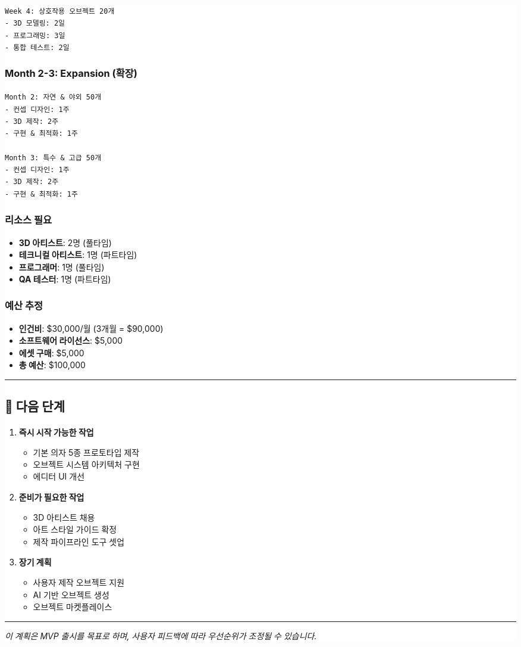 ```
Week 4: 상호작용 오브젝트 20개
- 3D 모델링: 2일
- 프로그래밍: 3일
- 통합 테스트: 2일
```

### Month 2-3: Expansion (확장)
```
Month 2: 자연 & 야외 50개
- 컨셉 디자인: 1주
- 3D 제작: 2주
- 구현 & 최적화: 1주

Month 3: 특수 & 고급 50개
- 컨셉 디자인: 1주
- 3D 제작: 2주
- 구현 & 최적화: 1주
```

### 리소스 필요
- **3D 아티스트**: 2명 (풀타임)
- **테크니컬 아티스트**: 1명 (파트타임)
- **프로그래머**: 1명 (풀타임)
- **QA 테스터**: 1명 (파트타임)

### 예산 추정
- **인건비**: $30,000/월 (3개월 = $90,000)
- **소프트웨어 라이선스**: $5,000
- **에셋 구매**: $5,000
- **총 예산**: $100,000

---

## 🚀 다음 단계

1. **즉시 시작 가능한 작업**
   - 기본 의자 5종 프로토타입 제작
   - 오브젝트 시스템 아키텍처 구현
   - 에디터 UI 개선

2. **준비가 필요한 작업**
   - 3D 아티스트 채용
   - 아트 스타일 가이드 확정
   - 제작 파이프라인 도구 셋업

3. **장기 계획**
   - 사용자 제작 오브젝트 지원
   - AI 기반 오브젝트 생성
   - 오브젝트 마켓플레이스

---

*이 계획은 MVP 출시를 목표로 하며, 사용자 피드백에 따라 우선순위가 조정될 수 있습니다.*